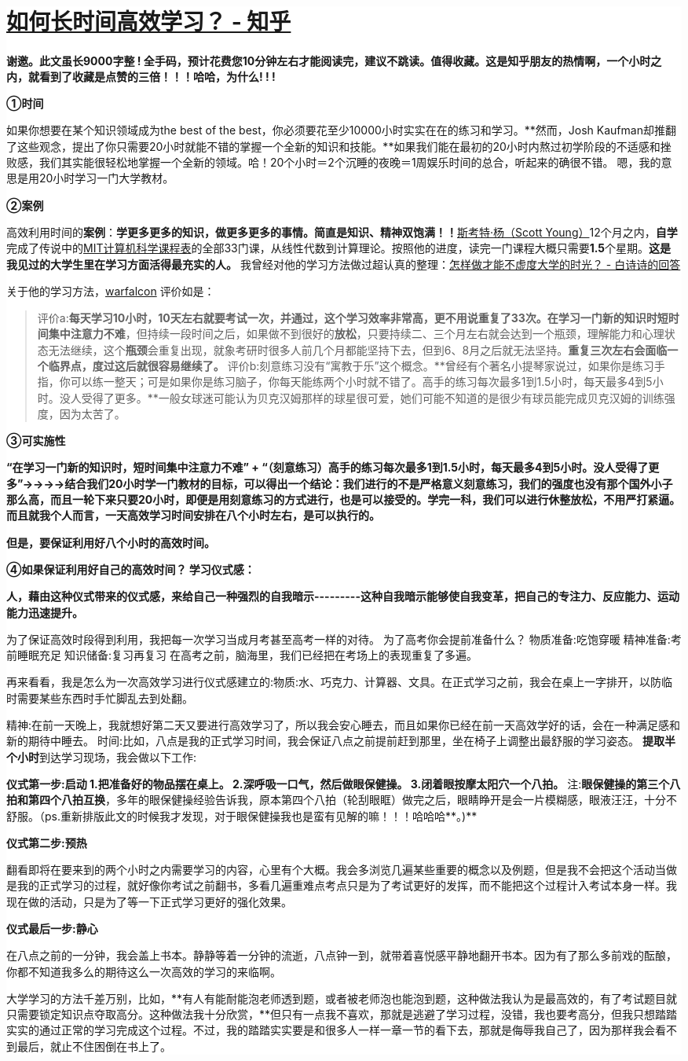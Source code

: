 # [如何长时间高效学习？ - 知乎](https://www.zhihu.com/question/28358499/answer/2297496213)

**谢邀。此文虽长9000字整 ! 全手码，预计花费您10分钟左右才能阅读完，建议不跳读。值得收藏。这是知乎朋友的热情啊，一个小时之内，就看到了收藏是点赞的三倍！！！哈哈，为什么! ! !**

**①时间**

如果你想要在某个知识领域成为the best of the best，你必须要花至少10000小时实实在在的练习和学习。**然而，Josh Kaufman却推翻了这些观念，提出了你只需要20小时就能不错的掌握一个全新的知识和技能。**如果我们能在最初的20小时内熬过初学阶段的不适感和挫败感，我们其实能很轻松地掌握一个全新的领域。哈！20个小时＝2个沉睡的夜晚＝1周娱乐时间的总合，听起来的确很不错。 嗯，我的意思是用20小时学习一门大学教材。

**②案例**

高效利用时间的**案例**：**学更多更多的知识，做更多更多的事情。简直是知识、精神双饱满！！**[斯考特·杨（Scott Young）](http://www.scotthyoung.com/blog/)12个月之内，**自学**完成了传说中的[MIT计算机科学课程表](http://www.eecs.mit.edu/academics-admissions/undergraduate-programs/course-6-3-computer-science-and-engineering)的全部33门课，从线性代数到计算理论。按照他的进度，读完一门课程大概只需要**1.5**个星期。**这是我见过的大学生里在学习方面活得最充实的人。** 我曾经对他的学习方法做过超认真的整理：[怎样做才能不虚度大学的时光？ - 白诗诗的回答](http://www.zhihu.com/question/36766890/answer/70795756)

关于他的学习方法，[warfalcon](http://www.zhihu.com/people/warfalcon) 评价如是：

> 评价a:**每天学习10小时，10天左右就要考试一次，并通过，这个学习效率非常高，更不用说重复了33次。在学习一门新的知识时短时间集中注意力不难**，但持续一段时间之后，如果做不到很好的**放松**，只要持续二、三个月左右就会达到一个瓶颈，理解能力和心理状态无法继续，这个**瓶颈**会重复出现，就象考研时很多人前几个月都能坚持下去，但到6、8月之后就无法坚持。**重复三次左右会面临一个临界点，度过这后就很容易继续了。** 评价b:刻意练习没有“寓教于乐”这个概念。**曾经有个著名小提琴家说过，如果你是练习手指，你可以练一整天；可是如果你是练习脑子，你每天能练两个小时就不错了。高手的练习每次最多1到1.5小时，每天最多4到5小时。没人受得了更多。**一般女球迷可能认为贝克汉姆那样的球星很可爱，她们可能不知道的是很少有球员能完成贝克汉姆的训练强度，因为太苦了。

**③可实施性**

**“在学习一门新的知识时，短时间集中注意力不难” + “（刻意练习）高手的练习每次最多1到1.5小时，每天最多4到5小时。没人受得了更多”→→→→结合我们20小时学一门教材的目标，可以得出一个结论：我们进行的不是严格意义刻意练习，我们的强度也没有那个国外小子那么高，而且一轮下来只要20小时，即便是用刻意练习的方式进行，也是可以接受的。学完一科，我们可以进行休整放松，不用严打紧逼。而且就我个人而言，一天高效学习时间安排在八个小时左右，是可以执行的。**

**但是，要保证利用好八个小时的高效时间。**

**④如果保证利用好自己的高效时间？ 学习仪式感：**

**人，藉由这种仪式带来的仪式感，来给自己一种强烈的自我暗示---------这种自我暗示能够使自我变革，把自己的专注力、反应能力、运动能力迅速提升。**

为了保证高效时段得到利用，我把每一次学习当成月考甚至高考一样的对待。 为了高考你会提前准备什么？ 物质准备:吃饱穿暖 精神准备:考前睡眠充足 知识储备:复习再复习 在高考之前，脑海里，我们已经把在考场上的表现重复了多遍。

再来看看，我是怎么为一次高效学习进行仪式感建立的:物质:水、巧克力、计算器、文具。在正式学习之前，我会在桌上一字排开，以防临时需要某些东西时手忙脚乱去到处翻。

精神:在前一天晚上，我就想好第二天又要进行高效学习了，所以我会安心睡去，而且如果你已经在前一天高效学好的话，会在一种满足感和新的期待中睡去。 时间:比如，八点是我的正式学习时间，我会保证八点之前提前赶到那里，坐在椅子上调整出最舒服的学习姿态。 **提取半个小时**到达学习现场，我会做以下工作:

**仪式第一步:启动 1.把准备好的物品摆在桌上。 2.深呼吸一口气，然后做眼保健操。 3.闭着眼按摩太阳穴一个八拍。** 注:**眼保健操的第三个八拍和第四个八拍互换**，多年的眼保健操经验告诉我，原本第四个八拍（轮刮眼眶）做完之后，眼睛睁开是会一片模糊感，眼液汪汪，十分不舒服。（ps.重新排版此文的时候我才发现，对于眼保健操我也是蛮有见解的嘛！！！哈哈哈**。)**

**仪式第二步:预热**

翻看即将在要来到的两个小时之内需要学习的内容，心里有个大概。我会多浏览几遍某些重要的概念以及例题，但是我不会把这个活动当做是我的正式学习的过程，就好像你考试之前翻书，多看几遍重难点考点只是为了考试更好的发挥，而不能把这个过程计入考试本身一样。我现在做的活动，只是为了等一下正式学习更好的强化效果。

**仪式最后一步:静心**

在八点之前的一分钟，我会盖上书本。静静等着一分钟的流逝，八点钟一到，就带着喜悦感平静地翻开书本。因为有了那么多前戏的酝酿，你都不知道我多么的期待这么一次高效的学习的来临啊。

大学学习的方法千差万别，比如，**有人有能耐能泡老师透到题，或者被老师泡也能泡到题，这种做法我认为是最高效的，有了考试题目就只需要锁定知识点夺取高分。这种做法我十分欣赏，**但只有一点我不喜欢，那就是逃避了学习过程，没错，我也要考高分，但我只想踏踏实实的通过正常的学习完成这个过程。不过，我的踏踏实实要是和很多人一样一章一节的看下去，那就是侮辱我自己了，因为那样我会看不到最后，就止不住困倒在书上了。
